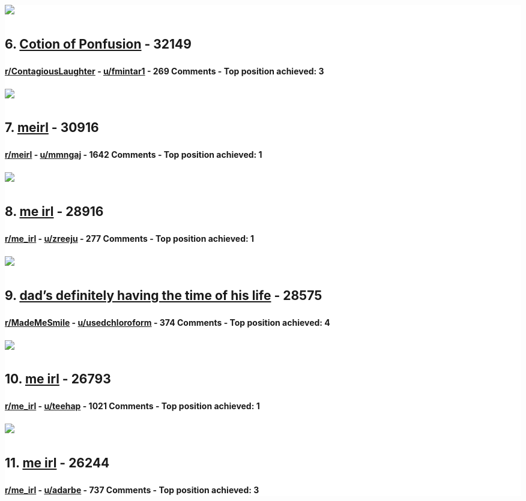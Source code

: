 <a href="https://v.redd.it/p6ax5g6gjc0c1"><img src="https://b.thumbs.redditmedia.com/F7zCuv9vl01i0JycL2DuvBedUMmOX6PUJiBEcHd789s.jpg"></img></a>

## 6. [Cotion of Ponfusion](http://reddit.com/r/ContagiousLaughter/comments/17v5rv5/cotion_of_ponfusion/) - 32149
#### [r/ContagiousLaughter](http://reddit.com/r/ContagiousLaughter) - [u/fmintar1](http://reddit.com/u/fmintar1) - 269 Comments - Top position achieved: 3

<a href="https://v.redd.it/pxfos3zo8c0c1"><img src="https://external-preview.redd.it/ZTFzNHl0NW84YzBjMZhwTLxwKMnTVbmXzjN5bPrZQQl8Fzek_4I7Goa-vxNb.png?width=140&amp;height=140&amp;crop=140:140,smart&amp;format=jpg&amp;v=enabled&amp;lthumb=true&amp;s=aab93b6356166a41b181d9d070362460dba9f5cd"></img></a>

## 7. [meirl](http://reddit.com/r/meirl/comments/17uzipq/meirl/) - 30916
#### [r/meirl](http://reddit.com/r/meirl) - [u/mmngaj](http://reddit.com/u/mmngaj) - 1642 Comments - Top position achieved: 1

<a href="https://i.redd.it/bpt9s6qjka0c1.png"><img src="https://b.thumbs.redditmedia.com/_a-1CsH7J5BDBxxwTjYgHya46jSfJSfOcND6aTk0RAk.jpg"></img></a>

## 8. [me irl](http://reddit.com/r/me_irl/comments/17uxcbi/me_irl/) - 28916
#### [r/me_irl](http://reddit.com/r/me_irl) - [u/zreeju](http://reddit.com/u/zreeju) - 277 Comments - Top position achieved: 1

<a href="https://i.redd.it/4zi1d7vmq90c1.png"><img src="https://b.thumbs.redditmedia.com/_719SbDVSEh-jxDroS7nnJGo5l7AFv1ze9Qp0ddTrXQ.jpg"></img></a>

## 9. [dad’s definitely having the time of his life](http://reddit.com/r/MadeMeSmile/comments/17v1kl0/dads_definitely_having_the_time_of_his_life/) - 28575
#### [r/MadeMeSmile](http://reddit.com/r/MadeMeSmile) - [u/usedchloroform](http://reddit.com/u/usedchloroform) - 374 Comments - Top position achieved: 4

<a href="https://v.redd.it/479v4z3q8b0c1"><img src="https://external-preview.redd.it/cmIxc3U1ZHA4YjBjMRh2HhwspkFnYrpc07l70vTeFsPRH33mnJvuJLCv7Jho.png?width=140&amp;height=140&amp;crop=140:140,smart&amp;format=jpg&amp;v=enabled&amp;lthumb=true&amp;s=acfa1657419ccc0c05709278b7377d958ef2a5d4"></img></a>

## 10. [me irl](http://reddit.com/r/me_irl/comments/17v0dza/me_irl/) - 26793
#### [r/me_irl](http://reddit.com/r/me_irl) - [u/teehap](http://reddit.com/u/teehap) - 1021 Comments - Top position achieved: 1

<a href="https://i.redd.it/z9ooql47va0c1.png"><img src="https://a.thumbs.redditmedia.com/3HoHEYV5JOUAmYDocskjMwD2qVAupA_8otkjYyj5Uc4.jpg"></img></a>

## 11. [me irl](http://reddit.com/r/me_irl/comments/17v4ksb/me_irl/) - 26244
#### [r/me_irl](http://reddit.com/r/me_irl) - [u/adarbe](http://reddit.com/u/adarbe) - 737 Comments - Top position achieved: 3
